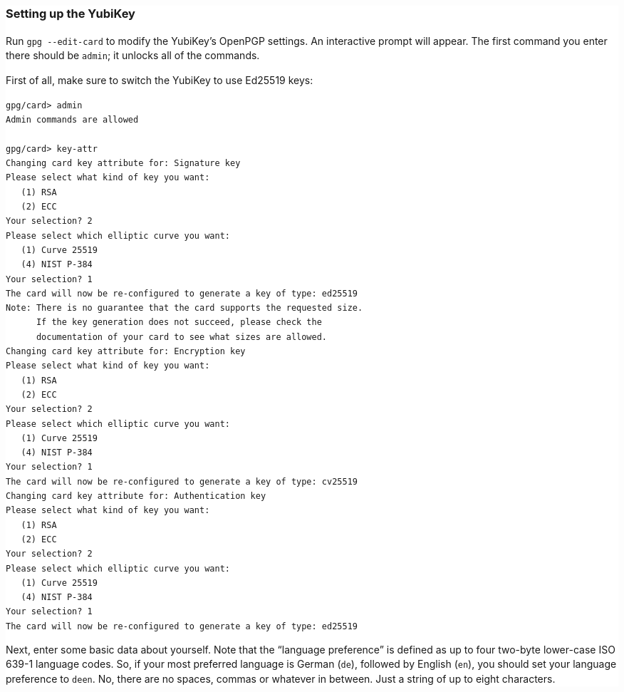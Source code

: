 ### Setting up the YubiKey

Run `gpg --edit-card` to modify the YubiKey’s OpenPGP settings.
An interactive prompt will appear.
The first command you enter there should be `admin`; it unlocks all of the commands.

First of all, make sure to switch the YubiKey to use Ed25519 keys:

```
gpg/card> admin
Admin commands are allowed

gpg/card> key-attr
Changing card key attribute for: Signature key
Please select what kind of key you want:
   (1) RSA
   (2) ECC
Your selection? 2
Please select which elliptic curve you want:
   (1) Curve 25519
   (4) NIST P-384
Your selection? 1
The card will now be re-configured to generate a key of type: ed25519
Note: There is no guarantee that the card supports the requested size.
      If the key generation does not succeed, please check the
      documentation of your card to see what sizes are allowed.
Changing card key attribute for: Encryption key
Please select what kind of key you want:
   (1) RSA
   (2) ECC
Your selection? 2
Please select which elliptic curve you want:
   (1) Curve 25519
   (4) NIST P-384
Your selection? 1
The card will now be re-configured to generate a key of type: cv25519
Changing card key attribute for: Authentication key
Please select what kind of key you want:
   (1) RSA
   (2) ECC
Your selection? 2
Please select which elliptic curve you want:
   (1) Curve 25519
   (4) NIST P-384
Your selection? 1
The card will now be re-configured to generate a key of type: ed25519
```

Next, enter some basic data about yourself.
Note that the “language preference” is defined as up to four two-byte lower-case ISO 639-1 language codes.
So, if your most preferred language is German (`de`), followed by English (`en`), you should set your language preference to `deen`.
No, there are no spaces, commas or whatever in between.
Just a string of up to eight characters.
